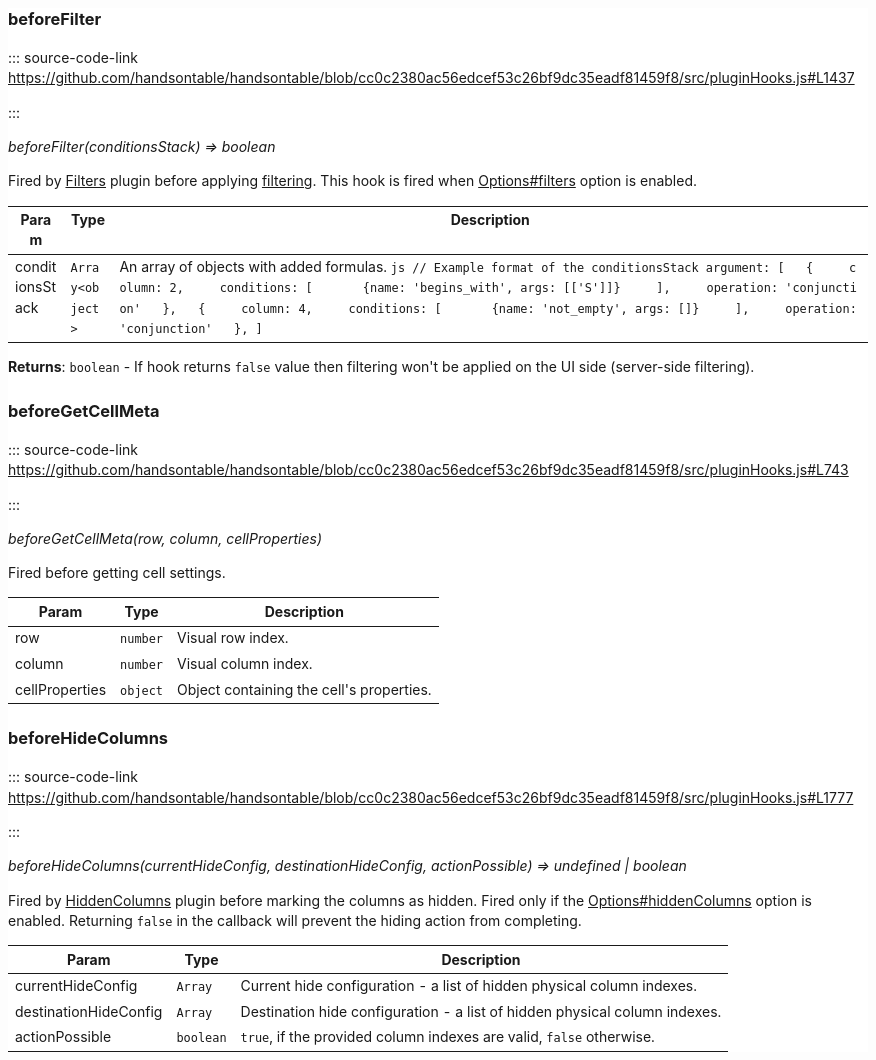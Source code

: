 
### beforeFilter
  
::: source-code-link https://github.com/handsontable/handsontable/blob/cc0c2380ac56edcef53c26bf9dc35eadf81459f8/src/pluginHooks.js#L1437

:::

_beforeFilter(conditionsStack) ⇒ boolean_

Fired by [Filters](@/api/filters.md) plugin before applying [filtering](@/guides/columns/column-filter.md).
This hook is fired when [Options#filters](@/api/metaSchema.md#filters) option is enabled.


| Param | Type | Description |
| --- | --- | --- |
| conditionsStack | `Array<object>` | An array of objects with added formulas. ```js // Example format of the conditionsStack argument: [   {     column: 2,     conditions: [       {name: 'begins_with', args: [['S']]}     ],     operation: 'conjunction'   },   {     column: 4,     conditions: [       {name: 'not_empty', args: []}     ],     operation: 'conjunction'   }, ] ``` |


**Returns**: `boolean` - If hook returns `false` value then filtering won't be applied on the UI side (server-side filtering).  

### beforeGetCellMeta
  
::: source-code-link https://github.com/handsontable/handsontable/blob/cc0c2380ac56edcef53c26bf9dc35eadf81459f8/src/pluginHooks.js#L743

:::

_beforeGetCellMeta(row, column, cellProperties)_

Fired before getting cell settings.


| Param | Type | Description |
| --- | --- | --- |
| row | `number` | Visual row index. |
| column | `number` | Visual column index. |
| cellProperties | `object` | Object containing the cell's properties. |



### beforeHideColumns
  
::: source-code-link https://github.com/handsontable/handsontable/blob/cc0c2380ac56edcef53c26bf9dc35eadf81459f8/src/pluginHooks.js#L1777

:::

_beforeHideColumns(currentHideConfig, destinationHideConfig, actionPossible) ⇒ undefined | boolean_

Fired by [HiddenColumns](@/api/hiddenColumns.md) plugin before marking the columns as hidden. Fired only if the [Options#hiddenColumns](@/api/metaSchema.md#hiddencolumns) option is enabled.
Returning `false` in the callback will prevent the hiding action from completing.


| Param | Type | Description |
| --- | --- | --- |
| currentHideConfig | `Array` | Current hide configuration - a list of hidden physical column indexes. |
| destinationHideConfig | `Array` | Destination hide configuration - a list of hidden physical column indexes. |
| actionPossible | `boolean` | `true`, if the provided column indexes are valid, `false` otherwise. |
